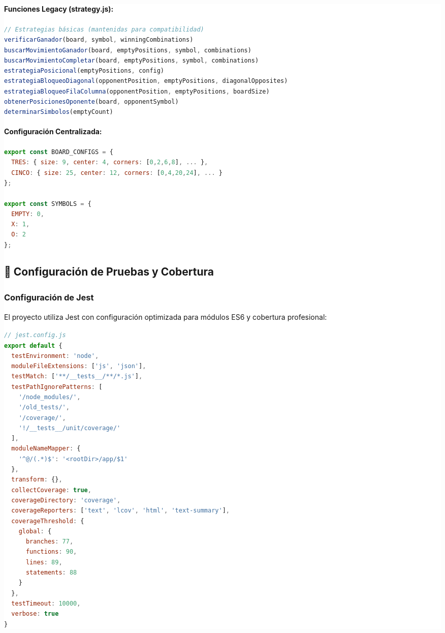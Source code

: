 #### Funciones Legacy (strategy.js):

```javascript
// Estrategias básicas (mantenidas para compatibilidad)
verificarGanador(board, symbol, winningCombinations)
buscarMovimientoGanador(board, emptyPositions, symbol, combinations)
buscarMovimientoCompletar(board, emptyPositions, symbol, combinations)
estrategiaPosicional(emptyPositions, config)
estrategiaBloqueoDiagonal(opponentPosition, emptyPositions, diagonalOpposites)
estrategiaBloqueoFilaColumna(opponentPosition, emptyPositions, boardSize)
obtenerPosicionesOponente(board, opponentSymbol)
determinarSimbolos(emptyCount)
```

#### Configuración Centralizada:

```javascript
export const BOARD_CONFIGS = {
  TRES: { size: 9, center: 4, corners: [0,2,6,8], ... },
  CINCO: { size: 25, center: 12, corners: [0,4,20,24], ... }
};

export const SYMBOLS = {
  EMPTY: 0,
  X: 1,
  O: 2
};
```

## 🧪 Configuración de Pruebas y Cobertura

### Configuración de Jest

El proyecto utiliza Jest con configuración optimizada para módulos ES6 y cobertura profesional:

```javascript
// jest.config.js
export default {
  testEnvironment: 'node',
  moduleFileExtensions: ['js', 'json'],
  testMatch: ['**/__tests__/**/*.js'],
  testPathIgnorePatterns: [
    '/node_modules/',
    '/old_tests/',
    '/coverage/',
    '!/__tests__/unit/coverage/'
  ],
  moduleNameMapper: {
    '^@/(.*)$': '<rootDir>/app/$1'
  },
  transform: {},
  collectCoverage: true,
  coverageDirectory: 'coverage',
  coverageReporters: ['text', 'lcov', 'html', 'text-summary'],
  coverageThreshold: {
    global: {
      branches: 77,
      functions: 90,
      lines: 89,
      statements: 88
    }
  },
  testTimeout: 10000,
  verbose: true
}
```